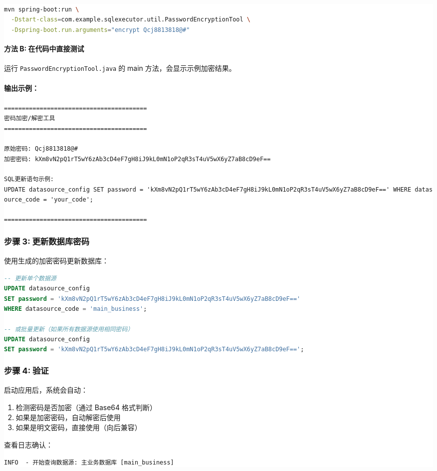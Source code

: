 ```bash
mvn spring-boot:run \
  -Dstart-class=com.example.sqlexecutor.util.PasswordEncryptionTool \
  -Dspring-boot.run.arguments="encrypt Qcj8813818@#"
```

#### 方法 B: 在代码中直接测试

运行 `PasswordEncryptionTool.java` 的 main 方法，会显示示例加密结果。

#### 输出示例：

```
========================================
密码加密/解密工具
========================================

原始密码: Qcj8813818@#
加密密码: kXm8vN2pQ1rT5wY6zAb3cD4eF7gH8iJ9kL0mN1oP2qR3sT4uV5wX6yZ7aB8cD9eF==

SQL更新语句示例:
UPDATE datasource_config SET password = 'kXm8vN2pQ1rT5wY6zAb3cD4eF7gH8iJ9kL0mN1oP2qR3sT4uV5wX6yZ7aB8cD9eF==' WHERE datasource_code = 'your_code';

========================================
```

### 步骤 3: 更新数据库密码

使用生成的加密密码更新数据库：

```sql
-- 更新单个数据源
UPDATE datasource_config
SET password = 'kXm8vN2pQ1rT5wY6zAb3cD4eF7gH8iJ9kL0mN1oP2qR3sT4uV5wX6yZ7aB8cD9eF=='
WHERE datasource_code = 'main_business';

-- 或批量更新（如果所有数据源使用相同密码）
UPDATE datasource_config
SET password = 'kXm8vN2pQ1rT5wY6zAb3cD4eF7gH8iJ9kL0mN1oP2qR3sT4uV5wX6yZ7aB8cD9eF==';
```

### 步骤 4: 验证

启动应用后，系统会自动：

1. 检测密码是否加密（通过 Base64 格式判断）
2. 如果是加密密码，自动解密后使用
3. 如果是明文密码，直接使用（向后兼容）

查看日志确认：

```
INFO  - 开始查询数据源: 主业务数据库 [main_business]
```

